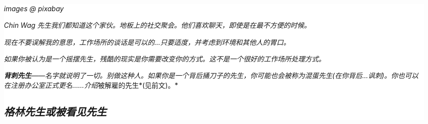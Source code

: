
*images @ pixabay*

*Chin Wag 先生我们都知道这个家伙。地板上的社交聚会。他们喜欢聊天，即使是在最不方便的时候。*

*现在不要误解我的意思，工作场所的谈话是可以的…只要适度，并考虑到环境和其他人的胃口。*

*如果你被认为是一个摇摆先生，残酷的现实是你需要改变你的方式。这不是一个很好的工作场所处理方式。*

****背刺先生***——名字就说明了一切。别做这种人。如果你是一个背后捅刀子的先生，你可能也会被称为混蛋先生(在你背后…讽刺)。你也可以在注册办公室正式更名……介绍*被解雇的先生*(见前文)。*

## *格林先生或被看见先生*
